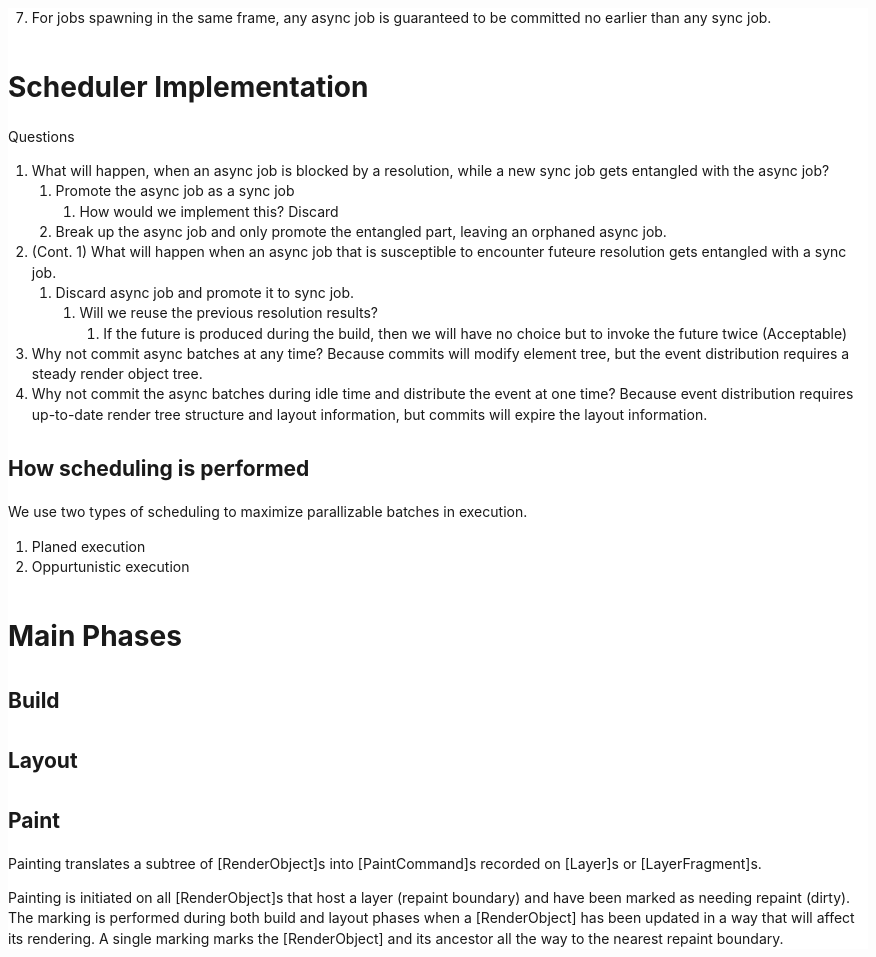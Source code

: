 7. For jobs spawning in the same frame, any async job is guaranteed to be committed no earlier than any sync job.

# Scheduler Implementation









Questions
1. What will happen, when an async job is blocked by a resolution, while a new sync job gets entangled with the async job?
    1. Promote the async job as a sync job
        1. How would we implement this? Discard
    2. Break up the async job and only promote the entangled part, leaving an orphaned async job.
2. (Cont. 1) What will happen when an async job that is susceptible to encounter futeure resolution gets entangled with a sync job.
    1. Discard async job and promote it to sync job.
        1. Will we reuse the previous resolution results?
            1. If the future is produced during the build, then we will have no choice but to invoke the future twice (Acceptable)
3. Why not commit async batches at any time? Because commits will modify element tree, but the event distribution requires a steady render object tree.
4. Why not commit the async batches during idle time and distribute the event at one time? Because event distribution requires up-to-date render tree structure and layout information, but commits will expire the layout information.


## How scheduling is performed
We use two types of scheduling to maximize parallizable batches in execution.
1. Planed execution
2. Oppurtunistic execution


# Main Phases
## Build
## Layout
## Paint
Painting translates a subtree of [RenderObject]s into [PaintCommand]s recorded on [Layer]s or [LayerFragment]s.

Painting is initiated on all [RenderObject]s that host a layer (repaint boundary) and have been marked as needing repaint (dirty). 
The marking is performed during both build and layout phases when a [RenderObject] has been updated in a way that will affect its rendering. 
A single marking marks the [RenderObject] and its ancestor all the way to the nearest repaint boundary.
